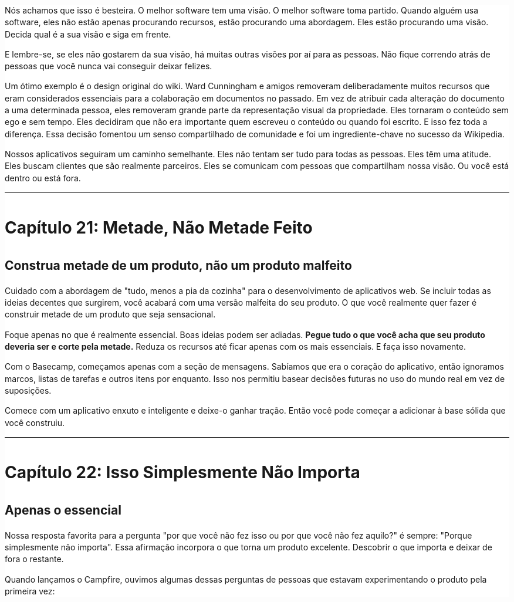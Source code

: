 Nós achamos que isso é besteira. O melhor software tem uma visão. O melhor software toma partido. Quando alguém usa software, eles não estão apenas procurando recursos, estão procurando uma abordagem. Eles estão procurando uma visão. Decida qual é a sua visão e siga em frente.

E lembre-se, se eles não gostarem da sua visão, há muitas outras visões por aí para as pessoas. Não fique correndo atrás de pessoas que você nunca vai conseguir deixar felizes.

Um ótimo exemplo é o design original do wiki. Ward Cunningham e amigos removeram deliberadamente muitos recursos que eram considerados essenciais para a colaboração em documentos no passado. Em vez de atribuir cada alteração do documento a uma determinada pessoa, eles removeram grande parte da representação visual da propriedade. Eles tornaram o conteúdo sem ego e sem tempo. Eles decidiram que não era importante quem escreveu o conteúdo ou quando foi escrito. E isso fez toda a diferença. Essa decisão fomentou um senso compartilhado de comunidade e foi um ingrediente-chave no sucesso da Wikipedia.

Nossos aplicativos seguiram um caminho semelhante. Eles não tentam ser tudo para todas as pessoas. Eles têm uma atitude. Eles buscam clientes que são realmente parceiros. Eles se comunicam com pessoas que compartilham nossa visão. Ou você está dentro ou está fora.

---

# Capítulo 21: Metade, Não Metade Feito

## Construa metade de um produto, não um produto malfeito

Cuidado com a abordagem de "tudo, menos a pia da cozinha" para o desenvolvimento de aplicativos web. Se incluir todas as ideias decentes que surgirem, você acabará com uma versão malfeita do seu produto. O que você realmente quer fazer é construir metade de um produto que seja sensacional.

Foque apenas no que é realmente essencial. Boas ideias podem ser adiadas. **Pegue tudo o que você acha que seu produto deveria ser e corte pela metade.** Reduza os recursos até ficar apenas com os mais essenciais. E faça isso novamente.

Com o Basecamp, começamos apenas com a seção de mensagens. Sabíamos que era o coração do aplicativo, então ignoramos marcos, listas de tarefas e outros itens por enquanto. Isso nos permitiu basear decisões futuras no uso do mundo real em vez de suposições.

Comece com um aplicativo enxuto e inteligente e deixe-o ganhar tração. Então você pode começar a adicionar à base sólida que você construiu.

---

# Capítulo 22: Isso Simplesmente Não Importa

## Apenas o essencial

Nossa resposta favorita para a pergunta "por que você não fez isso ou por que você não fez aquilo?" é sempre: "Porque simplesmente não importa". Essa afirmação incorpora o que torna um produto excelente. Descobrir o que importa e deixar de fora o restante.

Quando lançamos o Campfire, ouvimos algumas dessas perguntas de pessoas que estavam experimentando o produto pela primeira vez:

